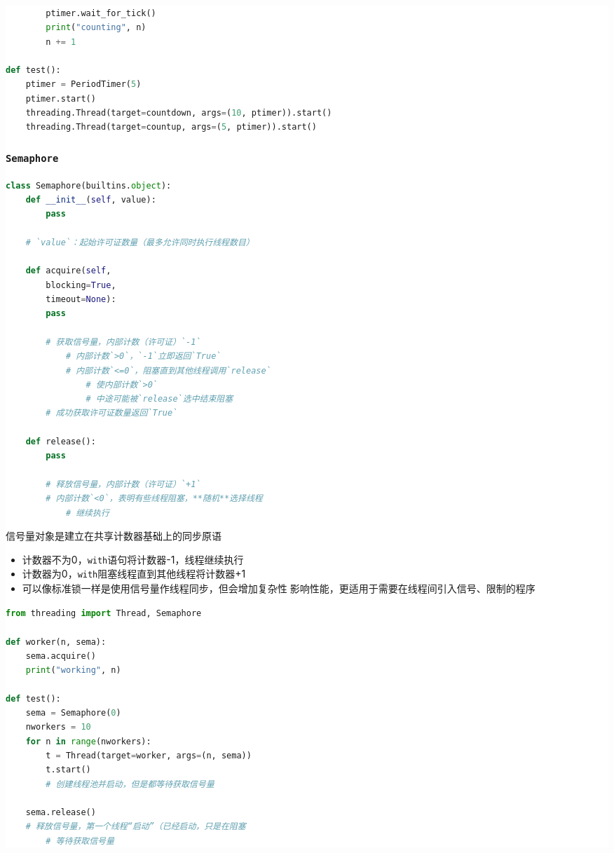 ```python
		ptimer.wait_for_tick()
		print("counting", n)
		n += 1

def test():
	ptimer = PeriodTimer(5)
	ptimer.start()
	threading.Thread(target=countdown, args=(10, ptimer)).start()
	threading.Thread(target=countup, args=(5, ptimer)).start()
```

###	`Semaphore`

```python
class Semaphore(builtins.object):
	def __init__(self, value):
		pass
	
	# `value`：起始许可证数量（最多允许同时执行线程数目）

	def acquire(self,
		blocking=True,
		timeout=None):
		pass

		# 获取信号量，内部计数（许可证）`-1`
			# 内部计数`>0`，`-1`立即返回`True`
			# 内部计数`<=0`，阻塞直到其他线程调用`release`
				# 使内部计数`>0`
				# 中途可能被`release`选中结束阻塞
		# 成功获取许可证数量返回`True`

	def release():
		pass

		# 释放信号量，内部计数（许可证）`+1`
		# 内部计数`<0`，表明有些线程阻塞，**随机**选择线程
			# 继续执行
```

信号量对象是建立在共享计数器基础上的同步原语

-	计数器不为0，`with`语句将计数器-1，线程继续执行
-	计数器为0，`with`阻塞线程直到其他线程将计数器+1
-	可以像标准锁一样是使用信号量作线程同步，但会增加复杂性
	影响性能，更适用于需要在线程间引入信号、限制的程序

```python
from threading import Thread, Semaphore

def worker(n, sema):
	sema.acquire()
	print("working", n)

def test():
	sema = Semaphore(0)
	nworkers = 10
	for n in range(nworkers):
		t = Thread(target=worker, args=(n, sema))
		t.start()
		# 创建线程池并启动，但是都等待获取信号量

	sema.release()
	# 释放信号量，第一个线程“启动”（已经启动，只是在阻塞
		# 等待获取信号量
```